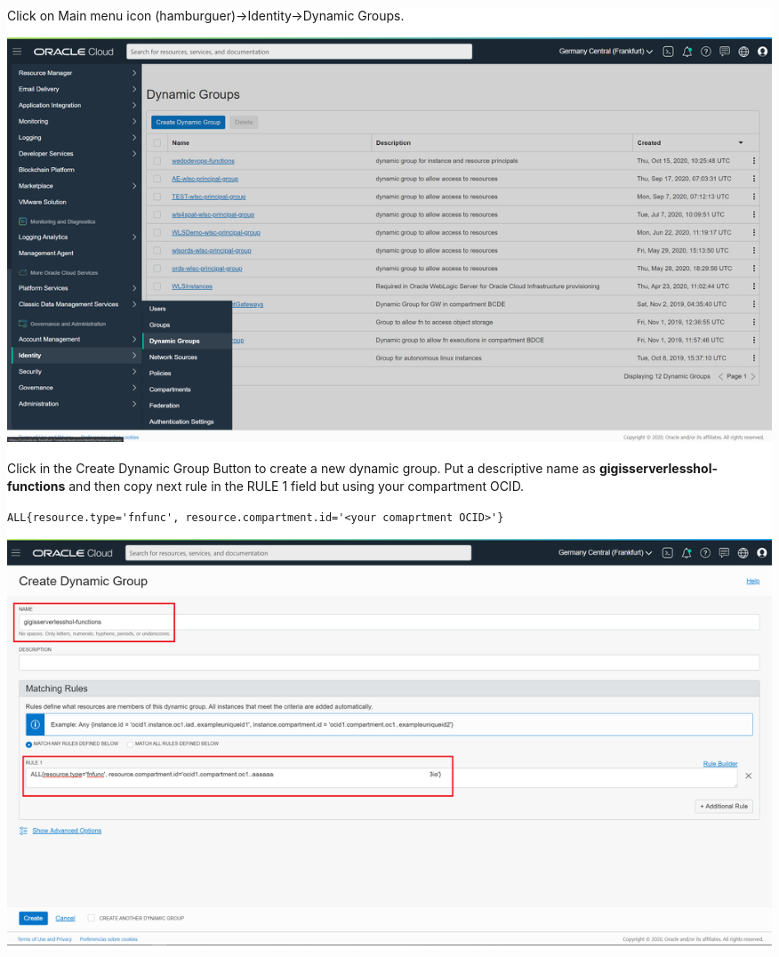Click on Main menu icon (hamburguer)->Identity->Dynamic Groups.

![](./images/fn-discount-campaign-cloud-events-principal/faas-create-function-policies01.png)

Click in the Create Dynamic Group Button to create a new dynamic group. Put a descriptive name as **gigisserverlesshol-functions** and then copy next rule in the RULE 1 field but using your compartment OCID.

```
ALL{resource.type='fnfunc', resource.compartment.id='<your comaprtment OCID>'}
```

![](./images/fn-discount-campaign-cloud-events-principal/faas-create-function-policies02.png)
